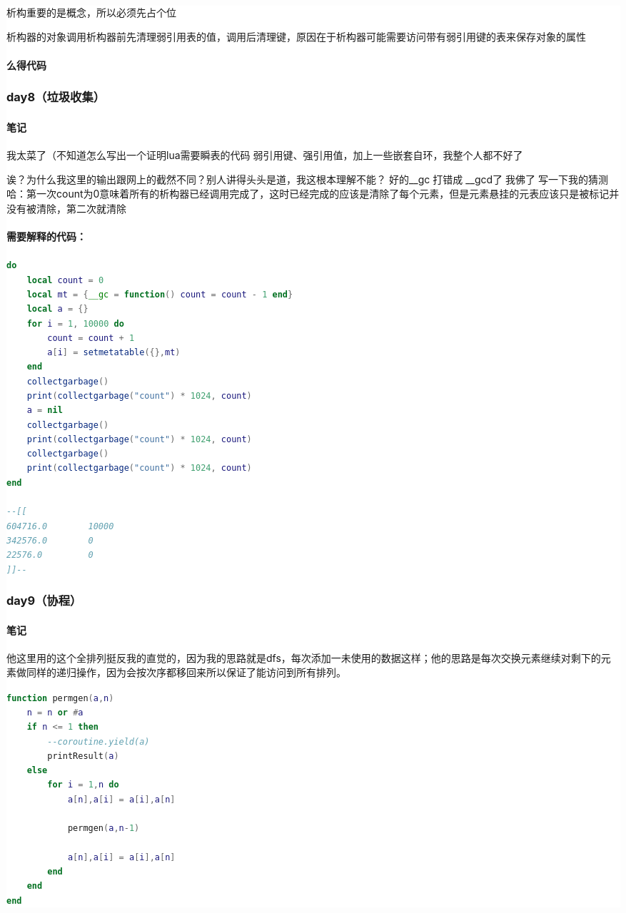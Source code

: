 析构重要的是概念，所以必须先占个位

析构器的对象调用析构器前先清理弱引用表的值，调用后清理键，原因在于析构器可能需要访问带有弱引用键的表来保存对象的属性   


#### 么得代码

### day8（垃圾收集）

#### 笔记
我太菜了（不知道怎么写出一个证明lua需要瞬表的代码
弱引用键、强引用值，加上一些嵌套自环，我整个人都不好了

诶？为什么我这里的输出跟网上的截然不同？别人讲得头头是道，我这根本理解不能？
好的__gc 打错成 __gcd了 我佛了
写一下我的猜测哈：第一次count为0意味着所有的析构器已经调用完成了，这时已经完成的应该是清除了每个元素，但是元素悬挂的元表应该只是被标记并没有被清除，第二次就清除


#### 需要解释的代码：
```lua
do 
    local count = 0
    local mt = {__gc = function() count = count - 1 end}
    local a = {}
    for i = 1, 10000 do 
        count = count + 1
        a[i] = setmetatable({},mt)
    end
    collectgarbage()
    print(collectgarbage("count") * 1024, count)
    a = nil
    collectgarbage()
    print(collectgarbage("count") * 1024, count)
    collectgarbage()
    print(collectgarbage("count") * 1024, count)
end

--[[
604716.0        10000
342576.0        0
22576.0         0
]]--
```

### day9（协程）
#### 笔记

他这里用的这个全排列挺反我的直觉的，因为我的思路就是dfs，每次添加一未使用的数据这样；他的思路是每次交换元素继续对剩下的元素做同样的递归操作，因为会按次序都移回来所以保证了能访问到所有排列。

```lua
function permgen(a,n)
    n = n or #a
    if n <= 1 then
        --coroutine.yield(a)
        printResult(a)
    else
        for i = 1,n do
            a[n],a[i] = a[i],a[n]

            permgen(a,n-1)

            a[n],a[i] = a[i],a[n]
        end
    end
end
```